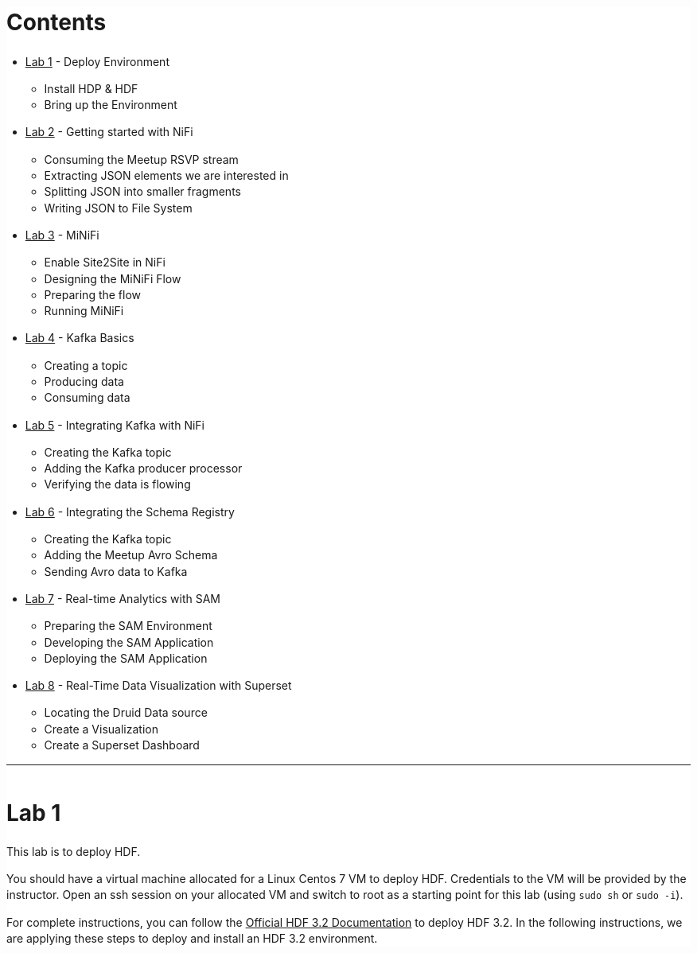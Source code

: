 # Contents
- [Lab 1](#lab-1) - Deploy Environment
  - Install HDP & HDF
  - Bring up the Environment
- [Lab 2](#lab-2) - Getting started with NiFi
  - Consuming the Meetup RSVP stream
  - Extracting JSON elements we are interested in
  - Splitting JSON into smaller fragments
  - Writing JSON to File System
- [Lab 3](#lab-3) - MiNiFi
  - Enable Site2Site in NiFi
  - Designing the MiNiFi Flow
  - Preparing the flow
  - Running MiNiFi
- [Lab 4](#lab-4) - Kafka Basics
  - Creating a topic
  - Producing data
  - Consuming data
- [Lab 5](#lab-5) - Integrating Kafka with NiFi
  - Creating the Kafka topic
  - Adding the Kafka producer processor
  - Verifying the data is flowing
- [Lab 6](#lab-6) - Integrating the Schema Registry
  - Creating the Kafka topic
  - Adding the Meetup Avro Schema
  - Sending Avro data to Kafka

- [Lab 7](#lab-7) - Real-time Analytics with SAM
  - Preparing the SAM Environment
  - Developing the SAM Application
  - Deploying the SAM Application

- [Lab 8](#lab-8) - Real-Time Data Visualization with Superset
  - Locating the Druid Data source
  - Create a Visualization
  - Create a Superset Dashboard


---------------

# Lab 1

This lab is to deploy HDF.

You should have a virtual machine allocated for a Linux Centos 7 VM to deploy HDF. Credentials to the VM will be provided by the instructor. Open an ssh session on your allocated VM and switch to root as a starting point for this lab (using ```sudo sh``` or ```sudo -i```).

For complete instructions, you can follow the [Official HDF 3.2 Documentation](https://docs.hortonworks.com/HDPDocuments/HDF3/HDF-3.2.0/installing-hdf/content/install-ambari.html) to deploy HDF 3.2. In the following instructions, we are applying these steps to deploy and install an HDF 3.2 environment.
